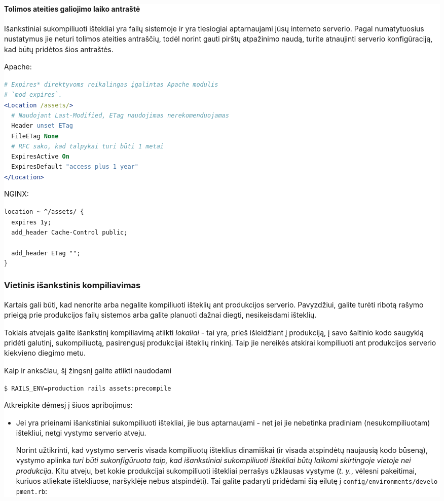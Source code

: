 
#### Tolimos ateities galiojimo laiko antraštė

Išankstiniai sukompiliuoti ištekliai yra failų sistemoje ir yra tiesiogiai aptarnaujami jūsų interneto serverio. Pagal numatytuosius nustatymus jie neturi tolimos ateities antraščių, todėl norint gauti pirštų atpažinimo naudą, turite atnaujinti serverio konfigūraciją, kad būtų pridėtos šios antraštės.

Apache:

```apache
# Expires* direktyvoms reikalingas įgalintas Apache modulis
# `mod_expires`.
<Location /assets/>
  # Naudojant Last-Modified, ETag naudojimas nerekomenduojamas
  Header unset ETag
  FileETag None
  # RFC sako, kad talpykai turi būti 1 metai
  ExpiresActive On
  ExpiresDefault "access plus 1 year"
</Location>
```

NGINX:

```nginx
location ~ ^/assets/ {
  expires 1y;
  add_header Cache-Control public;

  add_header ETag "";
}
```

### Vietinis išankstinis kompiliavimas

Kartais gali būti, kad nenorite arba negalite kompiliuoti išteklių ant produkcijos serverio. Pavyzdžiui, galite turėti ribotą rašymo prieigą prie produkcijos failų sistemos arba galite planuoti dažnai diegti, nesikeisdami išteklių.

Tokiais atvejais galite išankstinį kompiliavimą atlikti _lokaliai_ - tai yra, prieš išleidžiant į produkciją, į savo šaltinio kodo saugyklą pridėti galutinį, sukompiliuotą, pasirengusį produkcijai išteklių rinkinį. Taip jie nereikės atskirai kompiliuoti ant produkcijos serverio kiekvieno diegimo metu.

Kaip ir anksčiau, šį žingsnį galite atlikti naudodami

```bash
$ RAILS_ENV=production rails assets:precompile
```

Atkreipkite dėmesį į šiuos apribojimus:

* Jei yra prieinami išankstiniai sukompiliuoti ištekliai, jie bus aptarnaujami - net jei jie nebetinka pradiniam (nesukompiliuotam) ištekliui, netgi vystymo serverio atveju.

    Norint užtikrinti, kad vystymo serveris visada kompiliuotų išteklius dinamiškai (ir visada atspindėtų naujausią kodo būseną), vystymo aplinka _turi būti sukonfigūruota taip, kad išankstiniai sukompiliuoti ištekliai būtų laikomi skirtingoje vietoje nei produkcija._ Kitu atveju, bet kokie produkcijai sukompiliuoti ištekliai perrašys užklausas vystyme (_t. y._, vėlesni pakeitimai, kuriuos atliekate ištekliuose, naršyklėje nebus atspindėti).
Tai galite padaryti pridėdami šią eilutę į `config/environments/development.rb`:
